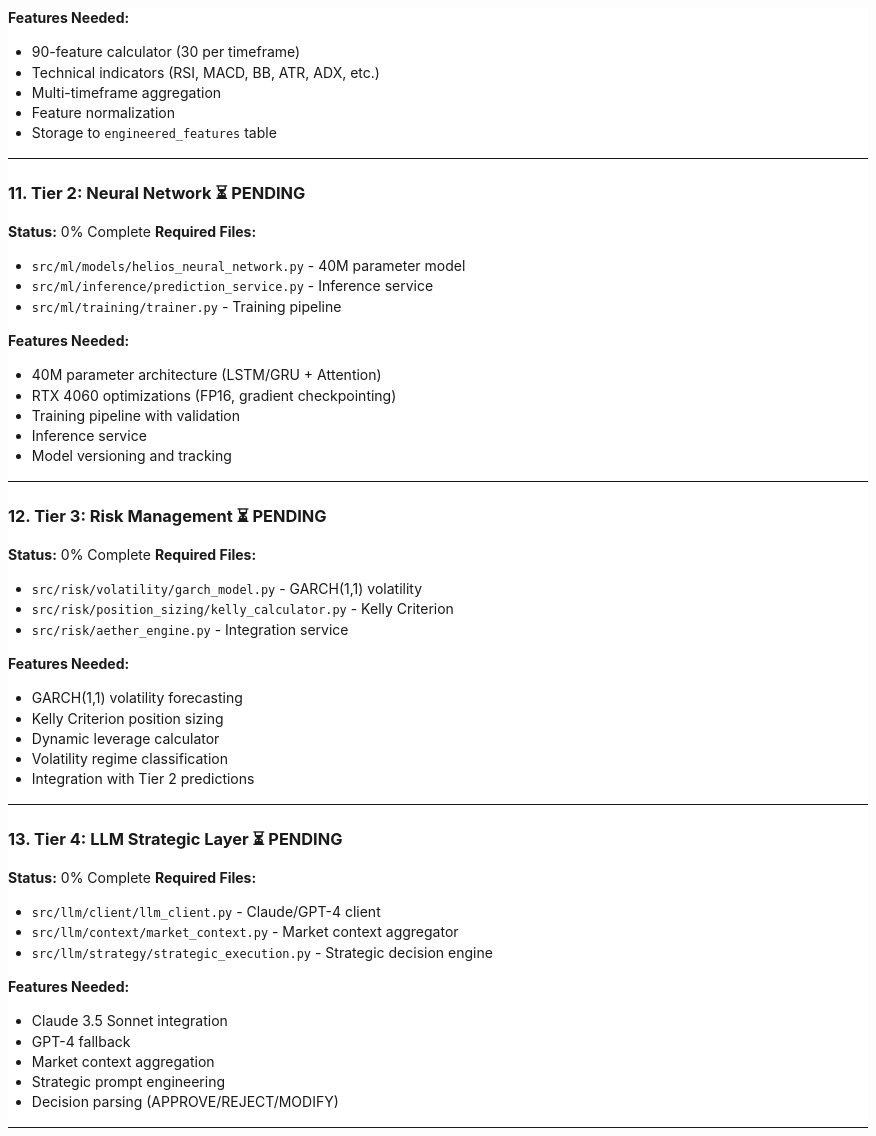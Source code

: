 **Features Needed:**
- 90-feature calculator (30 per timeframe)
- Technical indicators (RSI, MACD, BB, ATR, ADX, etc.)
- Multi-timeframe aggregation
- Feature normalization
- Storage to `engineered_features` table

---

### **11. Tier 2: Neural Network** ⏳ PENDING
**Status:** 0% Complete
**Required Files:**
- `src/ml/models/helios_neural_network.py` - 40M parameter model
- `src/ml/inference/prediction_service.py` - Inference service
- `src/ml/training/trainer.py` - Training pipeline

**Features Needed:**
- 40M parameter architecture (LSTM/GRU + Attention)
- RTX 4060 optimizations (FP16, gradient checkpointing)
- Training pipeline with validation
- Inference service
- Model versioning and tracking

---

### **12. Tier 3: Risk Management** ⏳ PENDING
**Status:** 0% Complete
**Required Files:**
- `src/risk/volatility/garch_model.py` - GARCH(1,1) volatility
- `src/risk/position_sizing/kelly_calculator.py` - Kelly Criterion
- `src/risk/aether_engine.py` - Integration service

**Features Needed:**
- GARCH(1,1) volatility forecasting
- Kelly Criterion position sizing
- Dynamic leverage calculator
- Volatility regime classification
- Integration with Tier 2 predictions

---

### **13. Tier 4: LLM Strategic Layer** ⏳ PENDING
**Status:** 0% Complete
**Required Files:**
- `src/llm/client/llm_client.py` - Claude/GPT-4 client
- `src/llm/context/market_context.py` - Market context aggregator
- `src/llm/strategy/strategic_execution.py` - Strategic decision engine

**Features Needed:**
- Claude 3.5 Sonnet integration
- GPT-4 fallback
- Market context aggregation
- Strategic prompt engineering
- Decision parsing (APPROVE/REJECT/MODIFY)

---